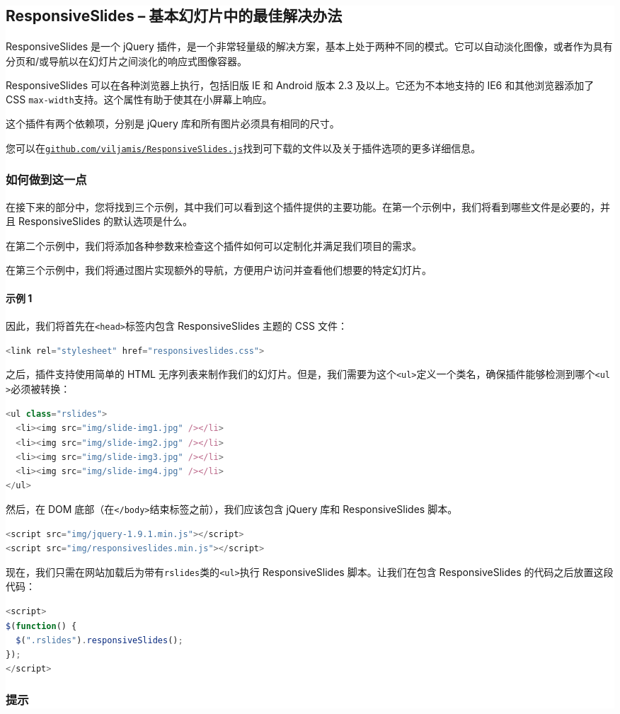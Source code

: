 ## ResponsiveSlides – 基本幻灯片中的最佳解决办法

ResponsiveSlides 是一个 jQuery 插件，是一个非常轻量级的解决方案，基本上处于两种不同的模式。它可以自动淡化图像，或者作为具有分页和/或导航以在幻灯片之间淡化的响应式图像容器。

ResponsiveSlides 可以在各种浏览器上执行，包括旧版 IE 和 Android 版本 2.3 及以上。它还为不本地支持的 IE6 和其他浏览器添加了 CSS `max-width`支持。这个属性有助于使其在小屏幕上响应。

这个插件有两个依赖项，分别是 jQuery 库和所有图片必须具有相同的尺寸。

您可以在[`github.com/viljamis/ResponsiveSlides.js`](https://github.com/viljamis/ResponsiveSlides.js)找到可下载的文件以及关于插件选项的更多详细信息。

### 如何做到这一点

在接下来的部分中，您将找到三个示例，其中我们可以看到这个插件提供的主要功能。在第一个示例中，我们将看到哪些文件是必要的，并且 ResponsiveSlides 的默认选项是什么。

在第二个示例中，我们将添加各种参数来检查这个插件如何可以定制化并满足我们项目的需求。

在第三个示例中，我们将通过图片实现额外的导航，方便用户访问并查看他们想要的特定幻灯片。

#### 示例 1

因此，我们将首先在`<head>`标签内包含 ResponsiveSlides 主题的 CSS 文件：

```js
<link rel="stylesheet" href="responsiveslides.css">
```

之后，插件支持使用简单的 HTML 无序列表来制作我们的幻灯片。但是，我们需要为这个`<ul>`定义一个类名，确保插件能够检测到哪个`<ul>`必须被转换：

```js
<ul class="rslides">
  <li><img src="img/slide-img1.jpg" /></li>
  <li><img src="img/slide-img2.jpg" /></li>
  <li><img src="img/slide-img3.jpg" /></li>
  <li><img src="img/slide-img4.jpg" /></li>
</ul>
```

然后，在 DOM 底部（在`</body>`结束标签之前），我们应该包含 jQuery 库和 ResponsiveSlides 脚本。

```js
<script src="img/jquery-1.9.1.min.js"></script>
<script src="img/responsiveslides.min.js"></script>
```

现在，我们只需在网站加载后为带有`rslides`类的`<ul>`执行 ResponsiveSlides 脚本。让我们在包含 ResponsiveSlides 的代码之后放置这段代码：

```js
<script>
$(function() {
  $(".rslides").responsiveSlides();
});
</script>
```

### 提示

